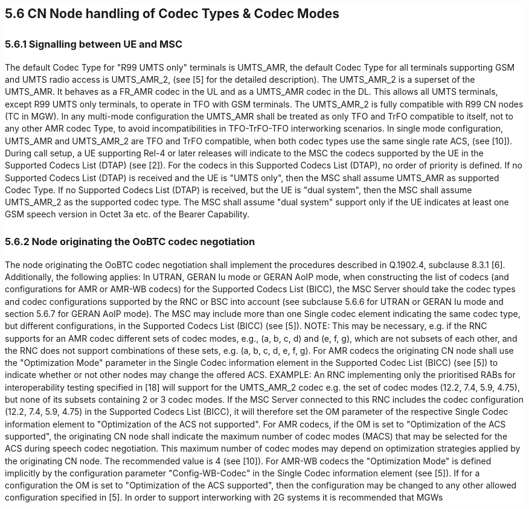 ## 5.6 CN Node handling of Codec Types & Codec Modes
### 5.6.1 Signalling between UE and MSC
The default Codec Type for "R99 UMTS only" terminals is UMTS_AMR, the default
Codec Type for all terminals supporting GSM and UMTS radio access is
UMTS_AMR_2, (see [5] for the detailed description). The UMTS_AMR_2 is a
superset of the UMTS_AMR. It behaves as a FR_AMR codec in the UL and as a
UMTS_AMR codec in the DL. This allows all UMTS terminals, except R99 UMTS only
terminals, to operate in TFO with GSM terminals. The UMTS_AMR_2 is fully
compatible with R99 CN nodes (TC in MGW). In any multi-mode configuration the
UMTS_AMR shall be treated as only TFO and TrFO compatible to itself, not to
any other AMR codec Type, to avoid incompatibilities in TFO-TrFO-TFO
interworking scenarios. In single mode configuration, UMTS_AMR and UMTS_AMR_2
are TFO and TrFO compatible, when both codec types use the same single rate
ACS, (see [10]).
During call setup, a UE supporting Rel-4 or later releases will indicate to
the MSC the codecs supported by the UE in the Supported Codecs List (DTAP)
(see [2]). For the codecs in this Supported Codecs List (DTAP), no order of
priority is defined.
If no Supported Codecs List (DTAP) is received and the UE is "UMTS only", then
the MSC shall assume UMTS_AMR as supported Codec Type. If no Supported Codecs
List (DTAP) is received, but the UE is "dual system", then the MSC shall
assume UMTS_AMR_2 as the supported codec type. The MSC shall assume "dual
system" support only if the UE indicates at least one GSM speech version in
Octet 3a etc. of the Bearer Capability.
### 5.6.2 Node originating the OoBTC codec negotiation
The node originating the OoBTC codec negotiation shall implement the
procedures described in Q.1902.4, subclause 8.3.1 [6]. Additionally, the
following applies:
In UTRAN, GERAN Iu mode or GERAN AoIP mode, when constructing the list of
codecs (and configurations for AMR or AMR-WB codecs) for the Supported Codecs
List (BICC), the MSC Server should take the codec types and codec
configurations supported by the RNC or BSC into account (see subclause 5.6.6
for UTRAN or GERAN Iu mode and section 5.6.7 for GERAN AoIP mode). The MSC may
include more than one Single codec element indicating the same codec type, but
different configurations, in the Supported Codecs List (BICC) (see [5]).
NOTE: This may be necessary, e.g. if the RNC supports for an AMR codec
different sets of codec modes, e.g., (a, b, c, d) and (e, f, g), which are not
subsets of each other, and the RNC does not support combinations of these
sets, e.g. (a, b, c, d, e, f, g).
For AMR codecs the originating CN node shall use the \"Optimization Mode\"
parameter in the Single Codec information element in the Supported Codec List
(BICC) (see [5]) to indicate whether or not other nodes may change the offered
ACS.
EXAMPLE: An RNC implementing only the prioritised RABs for interoperability
testing specified in [18] will support for the UMTS_AMR_2 codec e.g. the set
of codec modes (12.2, 7.4, 5.9, 4.75), but none of its subsets containing 2 or
3 codec modes. If the MSC Server connected to this RNC includes the codec
configuration (12.2, 7.4, 5.9, 4.75) in the Supported Codecs List (BICC), it
will therefore set the OM parameter of the respective Single Codec information
element to \"Optimization of the ACS not supported\".
For AMR codecs, if the OM is set to \"Optimization of the ACS supported\", the
originating CN node shall indicate the maximum number of codec modes (MACS)
that may be selected for the ACS during speech codec negotiation. This maximum
number of codec modes may depend on optimization strategies applied by the
originating CN node. The recommended value is 4 (see [10]).
For AMR-WB codecs the \"Optimization Mode\" is defined implicitly by the
configuration parameter \"Config-WB-Codec\" in the Single Codec information
element (see [5]). If for a configuration the OM is set to \"Optimization of
the ACS supported\", then the configuration may be changed to any other
allowed configuration specified in [5].
In order to support interworking with 2G systems it is recommended that MGWs